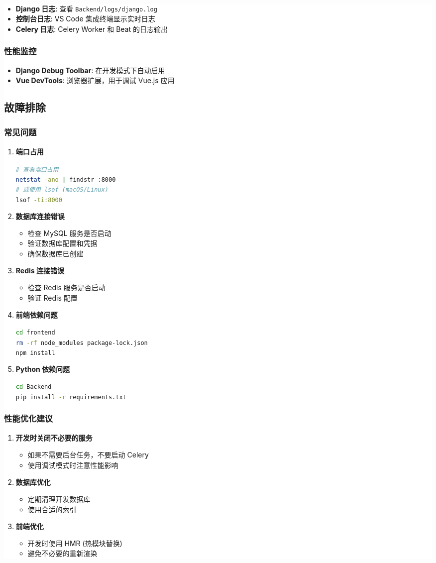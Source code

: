 - **Django 日志**: 查看 `Backend/logs/django.log`
- **控制台日志**: VS Code 集成终端显示实时日志
- **Celery 日志**: Celery Worker 和 Beat 的日志输出

### 性能监控

- **Django Debug Toolbar**: 在开发模式下自动启用
- **Vue DevTools**: 浏览器扩展，用于调试 Vue.js 应用

## 故障排除

### 常见问题

1. **端口占用**
   ```bash
   # 查看端口占用
   netstat -ano | findstr :8000
   # 或使用 lsof (macOS/Linux)
   lsof -ti:8000
   ```

2. **数据库连接错误**
   - 检查 MySQL 服务是否启动
   - 验证数据库配置和凭据
   - 确保数据库已创建

3. **Redis 连接错误**
   - 检查 Redis 服务是否启动
   - 验证 Redis 配置

4. **前端依赖问题**
   ```bash
   cd frontend
   rm -rf node_modules package-lock.json
   npm install
   ```

5. **Python 依赖问题**
   ```bash
   cd Backend
   pip install -r requirements.txt
   ```

### 性能优化建议

1. **开发时关闭不必要的服务**
   - 如果不需要后台任务，不要启动 Celery
   - 使用调试模式时注意性能影响

2. **数据库优化**
   - 定期清理开发数据库
   - 使用合适的索引

3. **前端优化**
   - 开发时使用 HMR (热模块替换)
   - 避免不必要的重新渲染
